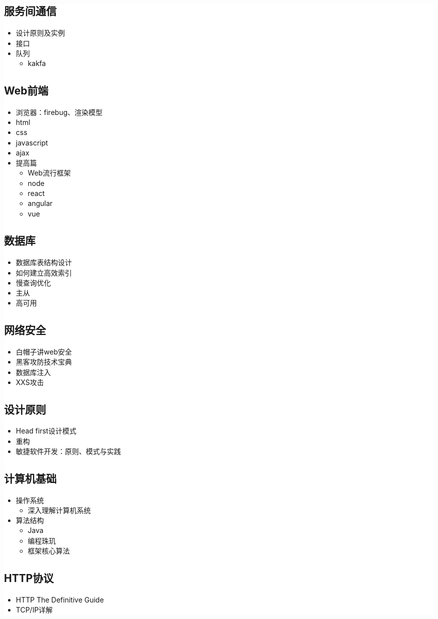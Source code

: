 服务间通信
----------
- 设计原则及实例
- 接口
- 队列
  + kakfa

Web前端
------
* 浏览器：firebug、渲染模型
* html
* css
* javascript
* ajax
* 提高篇
  - Web流行框架
  - node
  - react
  - angular
  - vue

数据库
------
- 数据库表结构设计
- 如何建立高效索引
- 慢查询优化
- 主从
- 高可用

网络安全
---------
- 白帽子讲web安全
- 黑客攻防技术宝典
- 数据库注入
- XXS攻击

设计原则
--------
- Head first设计模式
- 重构
- 敏捷软件开发：原则、模式与实践

计算机基础
----------
- 操作系统
  + 深入理解计算机系统
- 算法结构
  + Java
  + 编程珠玑
  + 框架核心算法

HTTP协议
--------
- HTTP The Definitive Guide
- TCP/IP详解
